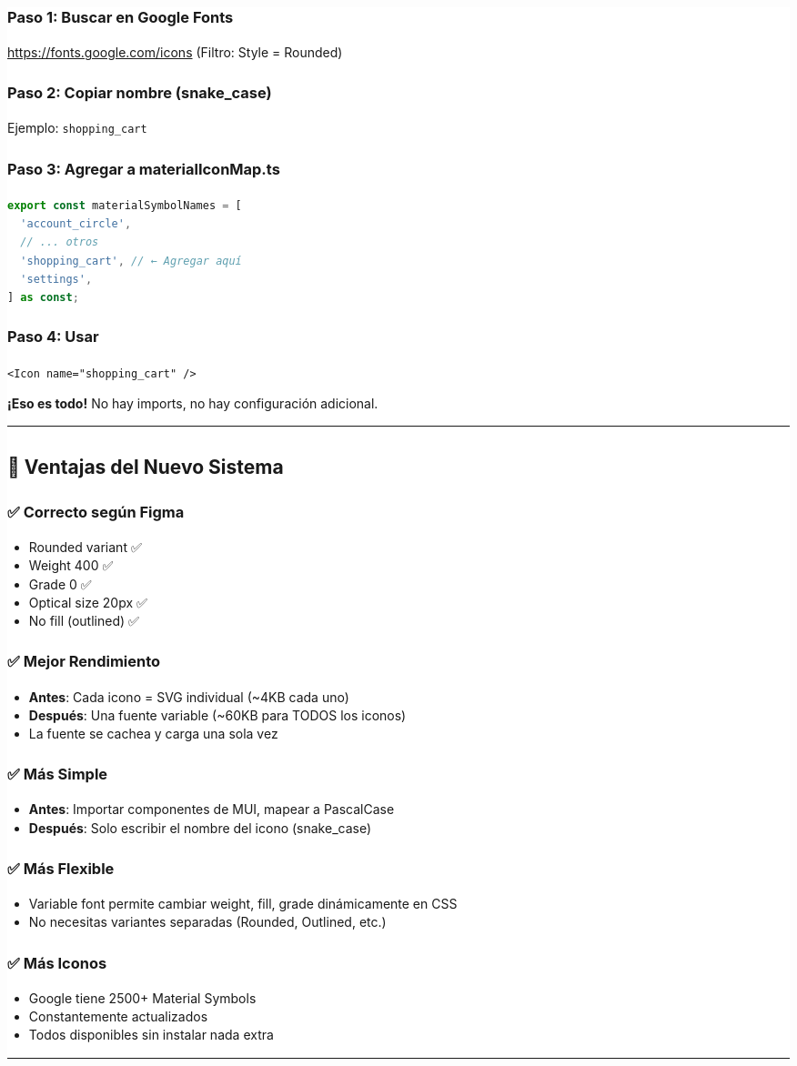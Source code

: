 ### Paso 1: Buscar en Google Fonts
https://fonts.google.com/icons (Filtro: Style = Rounded)

### Paso 2: Copiar nombre (snake_case)
Ejemplo: `shopping_cart`

### Paso 3: Agregar a materialIconMap.ts

```typescript
export const materialSymbolNames = [
  'account_circle',
  // ... otros
  'shopping_cart', // ← Agregar aquí
  'settings',
] as const;
```

### Paso 4: Usar

```tsx
<Icon name="shopping_cart" />
```

**¡Eso es todo!** No hay imports, no hay configuración adicional.

---

## 🎯 Ventajas del Nuevo Sistema

### ✅ Correcto según Figma
- Rounded variant ✅
- Weight 400 ✅
- Grade 0 ✅
- Optical size 20px ✅
- No fill (outlined) ✅

### ✅ Mejor Rendimiento
- **Antes**: Cada icono = SVG individual (~4KB cada uno)
- **Después**: Una fuente variable (~60KB para TODOS los iconos)
- La fuente se cachea y carga una sola vez

### ✅ Más Simple
- **Antes**: Importar componentes de MUI, mapear a PascalCase
- **Después**: Solo escribir el nombre del icono (snake_case)

### ✅ Más Flexible
- Variable font permite cambiar weight, fill, grade dinámicamente en CSS
- No necesitas variantes separadas (Rounded, Outlined, etc.)

### ✅ Más Iconos
- Google tiene 2500+ Material Symbols
- Constantemente actualizados
- Todos disponibles sin instalar nada extra

---